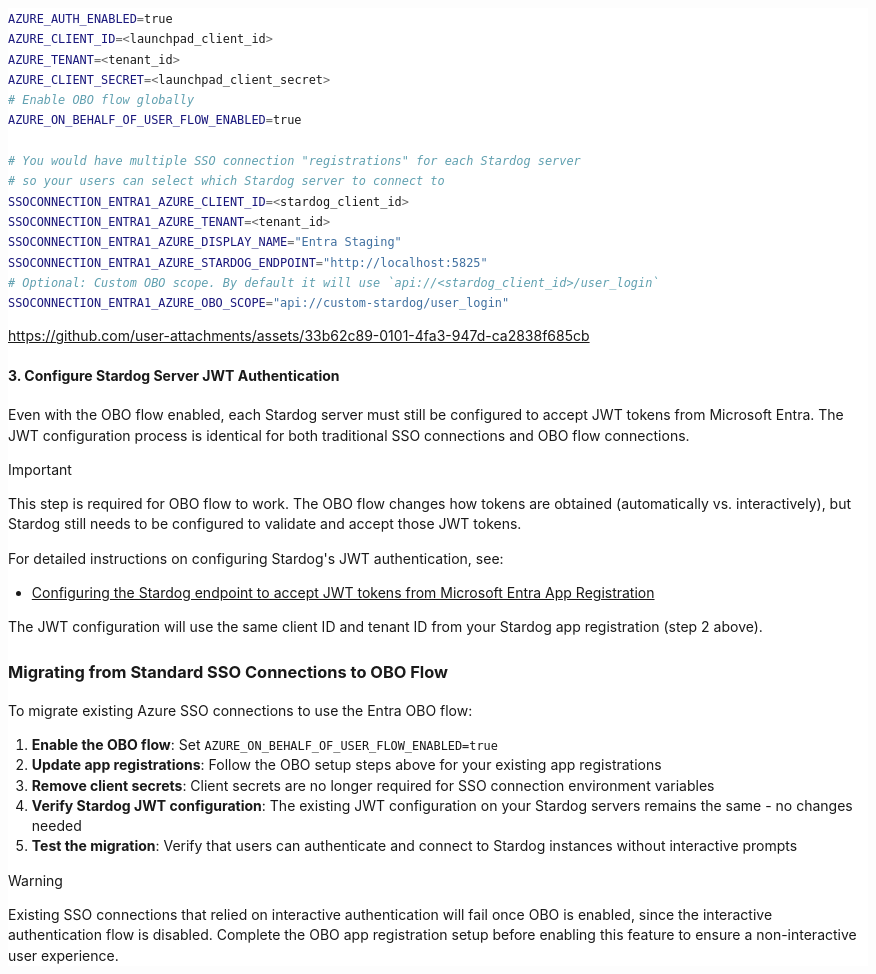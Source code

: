 ```bash
AZURE_AUTH_ENABLED=true
AZURE_CLIENT_ID=<launchpad_client_id>
AZURE_TENANT=<tenant_id>
AZURE_CLIENT_SECRET=<launchpad_client_secret>
# Enable OBO flow globally
AZURE_ON_BEHALF_OF_USER_FLOW_ENABLED=true

# You would have multiple SSO connection "registrations" for each Stardog server
# so your users can select which Stardog server to connect to
SSOCONNECTION_ENTRA1_AZURE_CLIENT_ID=<stardog_client_id>
SSOCONNECTION_ENTRA1_AZURE_TENANT=<tenant_id>
SSOCONNECTION_ENTRA1_AZURE_DISPLAY_NAME="Entra Staging"
SSOCONNECTION_ENTRA1_AZURE_STARDOG_ENDPOINT="http://localhost:5825"
# Optional: Custom OBO scope. By default it will use `api://<stardog_client_id>/user_login`
SSOCONNECTION_ENTRA1_AZURE_OBO_SCOPE="api://custom-stardog/user_login"
```

https://github.com/user-attachments/assets/33b62c89-0101-4fa3-947d-ca2838f685cb

#### 3. Configure Stardog Server JWT Authentication

Even with the OBO flow enabled, each Stardog server must still be configured to accept JWT tokens from Microsoft Entra. The JWT configuration process is identical for both traditional SSO connections and OBO flow connections.

> [!IMPORTANT]
> This step is required for OBO flow to work. The OBO flow changes how tokens are obtained (automatically vs. interactively), but Stardog still needs to be configured to validate and accept those JWT tokens.

For detailed instructions on configuring Stardog's JWT authentication, see:
- [Configuring the Stardog endpoint to accept JWT tokens from Microsoft Entra App Registration](#3-configuring-the-stardog-endpoint-to-accept-jwt-tokens-from-the-microsoft-entra-app-registration)

The JWT configuration will use the same client ID and tenant ID from your Stardog app registration (step 2 above).

### Migrating from Standard SSO Connections to OBO Flow

To migrate existing Azure SSO connections to use the Entra OBO flow:

1. **Enable the OBO flow**: Set `AZURE_ON_BEHALF_OF_USER_FLOW_ENABLED=true`
2. **Update app registrations**: Follow the OBO setup steps above for your existing app registrations
3. **Remove client secrets**: Client secrets are no longer required for SSO connection environment variables
4. **Verify Stardog JWT configuration**: The existing JWT configuration on your Stardog servers remains the same - no changes needed
5. **Test the migration**: Verify that users can authenticate and connect to Stardog instances without interactive prompts

> [!WARNING]
> Existing SSO connections that relied on interactive authentication will fail once OBO is enabled, since the interactive authentication flow is disabled. Complete the OBO app registration setup before enabling this feature to ensure a non-interactive user experience.
